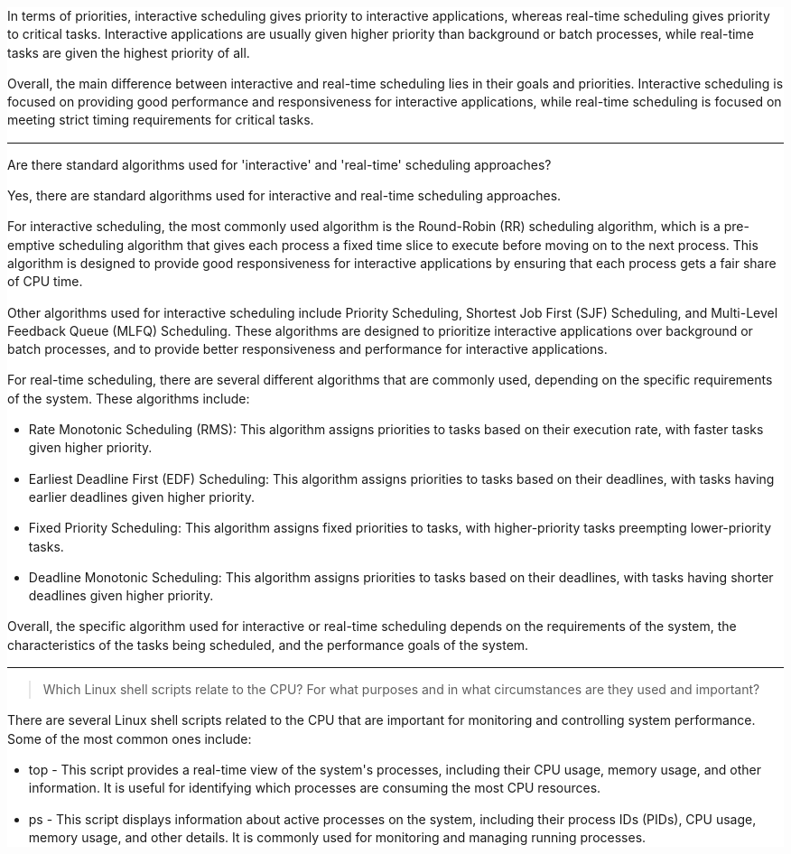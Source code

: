 In terms of priorities, interactive scheduling gives priority to interactive applications, whereas real-time scheduling gives priority to critical tasks. Interactive applications are usually given higher priority than background or batch processes, while real-time tasks are given the highest priority of all.

Overall, the main difference between interactive and real-time scheduling lies in their goals and priorities. Interactive scheduling is focused on providing good performance and responsiveness for interactive applications, while real-time scheduling is focused on meeting strict timing requirements for critical tasks.

--- 
Are there standard algorithms used for  'interactive' and 'real-time' scheduling approaches? 

Yes, there are standard algorithms used for interactive and real-time scheduling approaches.

For interactive scheduling, the most commonly used algorithm is the Round-Robin (RR) scheduling algorithm, which is a pre-emptive scheduling algorithm that gives each process a fixed time slice to execute before moving on to the next process. This algorithm is designed to provide good responsiveness for interactive applications by ensuring that each process gets a fair share of CPU time.

Other algorithms used for interactive scheduling include Priority Scheduling, Shortest Job First (SJF) Scheduling, and Multi-Level Feedback Queue (MLFQ) Scheduling. These algorithms are designed to prioritize interactive applications over background or batch processes, and to provide better responsiveness and performance for interactive applications.

For real-time scheduling, there are several different algorithms that are commonly used, depending on the specific requirements of the system. These algorithms include:

- Rate Monotonic Scheduling (RMS): This algorithm assigns priorities to tasks based on their execution rate, with faster tasks given higher priority.

- Earliest Deadline First (EDF) Scheduling: This algorithm assigns priorities to tasks based on their deadlines, with tasks having earlier deadlines given higher priority.

- Fixed Priority Scheduling: This algorithm assigns fixed priorities to tasks, with higher-priority tasks preempting lower-priority tasks.

- Deadline Monotonic Scheduling: This algorithm assigns priorities to tasks based on their deadlines, with tasks having shorter deadlines given higher priority.

Overall, the specific algorithm used for interactive or real-time scheduling depends on the requirements of the system, the characteristics of the tasks being scheduled, and the performance goals of the system.

---
> Which Linux shell scripts relate to the CPU?  For what purposes and in what circumstances are they used and important?  

There are several Linux shell scripts related to the CPU that are important for monitoring and controlling system performance. Some of the most common ones include:

- top - This script provides a real-time view of the system's processes, including their CPU usage, memory usage, and other information. It is useful for identifying which processes are consuming the most CPU resources.

- ps - This script displays information about active processes on the system, including their process IDs (PIDs), CPU usage, memory usage, and other details. It is commonly used for monitoring and managing running processes.
